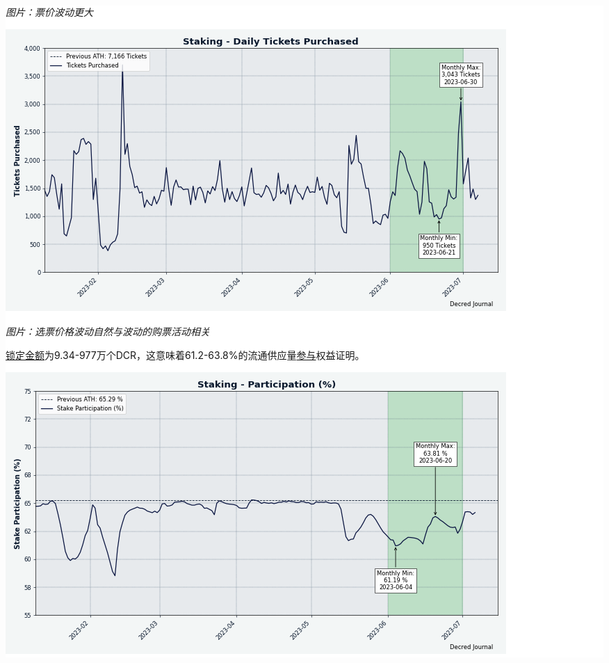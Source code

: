_图片：票价波动更大_

![](img/202306.10.720.png)

_图片：选票价格波动自然与波动的购票活动相关_

[锁定金额](https://dcrdata.decred.org/charts?chart=ticket-pool-value&scale=linear&bin=day&axis=time)为9.34-977万个DCR，这意味着61.2-63.8%的流通供应量[参与](https://dcrdata.decred.org/charts?chart=stake-participation&scale=linear&bin=day&axis=time)权益证明。

![](img/202306.11.720.png)
